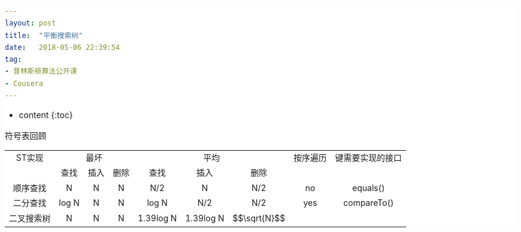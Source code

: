 ```yaml
---
layout: post
title:  "平衡搜索树"
date:   2018-05-06 22:39:54
tag:
- 普林斯顿算法公开课
- Cousera
---
```


* content
{:toc}



符号表回顾

<table>
   <tr  align="center">
      <td rowspan="2">ST实现</td>
      <td colspan="3">最坏</td>
      <td colspan="3">平均</td>
      <td>按序遍历</td>
      <td>键需要实现的接口</td>
   </tr>
   <tr align="center">
      <td>查找</td>
      <td>插入</td>
      <td>删除</td>
      <td>查找</td>
      <td>插入</td>
      <td>删除</td>
      <td></td>
      <td></td>
   </tr>
   <tr	align="center">
      <td>顺序查找</td>
      <td>N</td>
      <td>N</td>      
      <td>N</td>
      <td>N/2</td>
      <td>N</td>      
      <td>N/2</td>
      <td>no</td>
      <td>equals()</td>
   </tr>
   <tr	align="center">
      <td>二分查找</td>
      <td>log N</td>
      <td>N</td>     
      <td>N</td>
      <td>log N</td>
      <td>N/2</td>     
      <td>N/2</td>
      <td>yes</td>
      <td>compareTo()</td>
   </tr>
   <tr	align="center">
      <td>二叉搜索树</td>
      <td>N</td>
      <td>N</td>      
      <td>N</td>
      <td>1.39log N</td>
      <td>1.39log N</td>   
      <td>$$\sqrt{N}$$</td>